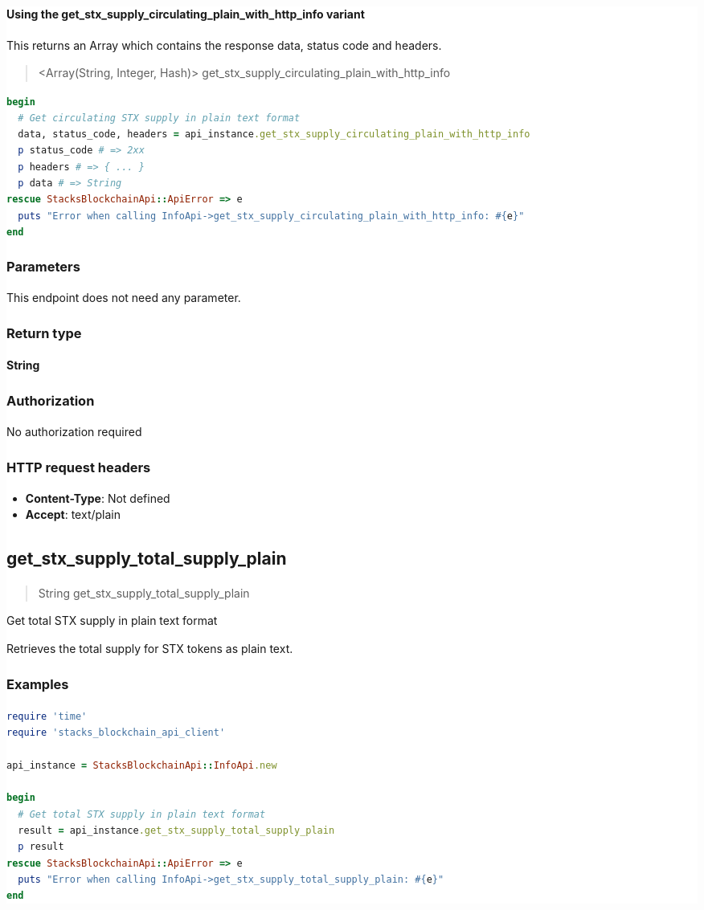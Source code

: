 #### Using the get_stx_supply_circulating_plain_with_http_info variant

This returns an Array which contains the response data, status code and headers.

> <Array(String, Integer, Hash)> get_stx_supply_circulating_plain_with_http_info

```ruby
begin
  # Get circulating STX supply in plain text format
  data, status_code, headers = api_instance.get_stx_supply_circulating_plain_with_http_info
  p status_code # => 2xx
  p headers # => { ... }
  p data # => String
rescue StacksBlockchainApi::ApiError => e
  puts "Error when calling InfoApi->get_stx_supply_circulating_plain_with_http_info: #{e}"
end
```

### Parameters

This endpoint does not need any parameter.

### Return type

**String**

### Authorization

No authorization required

### HTTP request headers

- **Content-Type**: Not defined
- **Accept**: text/plain


## get_stx_supply_total_supply_plain

> String get_stx_supply_total_supply_plain

Get total STX supply in plain text format

Retrieves the total supply for STX tokens as plain text.

### Examples

```ruby
require 'time'
require 'stacks_blockchain_api_client'

api_instance = StacksBlockchainApi::InfoApi.new

begin
  # Get total STX supply in plain text format
  result = api_instance.get_stx_supply_total_supply_plain
  p result
rescue StacksBlockchainApi::ApiError => e
  puts "Error when calling InfoApi->get_stx_supply_total_supply_plain: #{e}"
end
```
